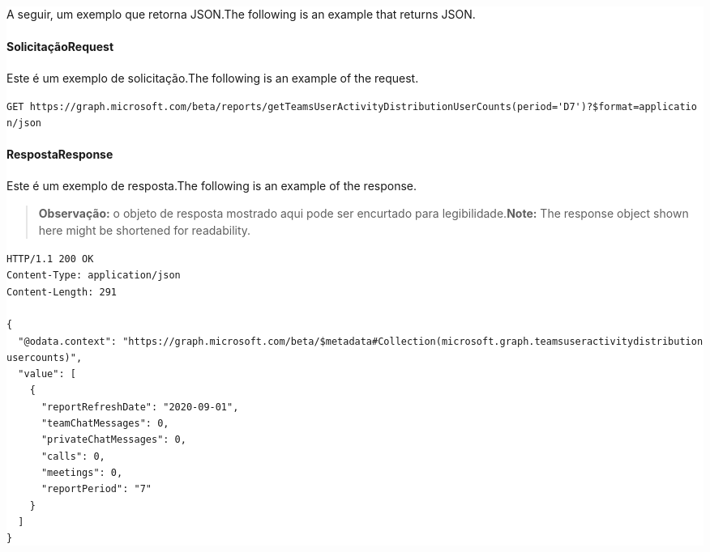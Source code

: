 <span data-ttu-id="47867-166">A seguir, um exemplo que retorna JSON.</span><span class="sxs-lookup"><span data-stu-id="47867-166">The following is an example that returns JSON.</span></span>

#### <a name="request"></a><span data-ttu-id="47867-167">Solicitação</span><span class="sxs-lookup"><span data-stu-id="47867-167">Request</span></span>

<span data-ttu-id="47867-168">Este é um exemplo de solicitação.</span><span class="sxs-lookup"><span data-stu-id="47867-168">The following is an example of the request.</span></span>



```msgraph-interactive
GET https://graph.microsoft.com/beta/reports/getTeamsUserActivityDistributionUserCounts(period='D7')?$format=application/json
```


#### <a name="response"></a><span data-ttu-id="47867-169">Resposta</span><span class="sxs-lookup"><span data-stu-id="47867-169">Response</span></span>

<span data-ttu-id="47867-170">Este é um exemplo de resposta.</span><span class="sxs-lookup"><span data-stu-id="47867-170">The following is an example of the response.</span></span>

> <span data-ttu-id="47867-171">**Observação:** o objeto de resposta mostrado aqui pode ser encurtado para legibilidade.</span><span class="sxs-lookup"><span data-stu-id="47867-171">**Note:** The response object shown here might be shortened for readability.</span></span>



```http
HTTP/1.1 200 OK
Content-Type: application/json
Content-Length: 291

{
  "@odata.context": "https://graph.microsoft.com/beta/$metadata#Collection(microsoft.graph.teamsuseractivitydistributionusercounts)", 
  "value": [
    {
      "reportRefreshDate": "2020-09-01", 
      "teamChatMessages": 0, 
      "privateChatMessages": 0, 
      "calls": 0, 
      "meetings": 0, 
      "reportPeriod": "7"
    }
  ]
}
```





